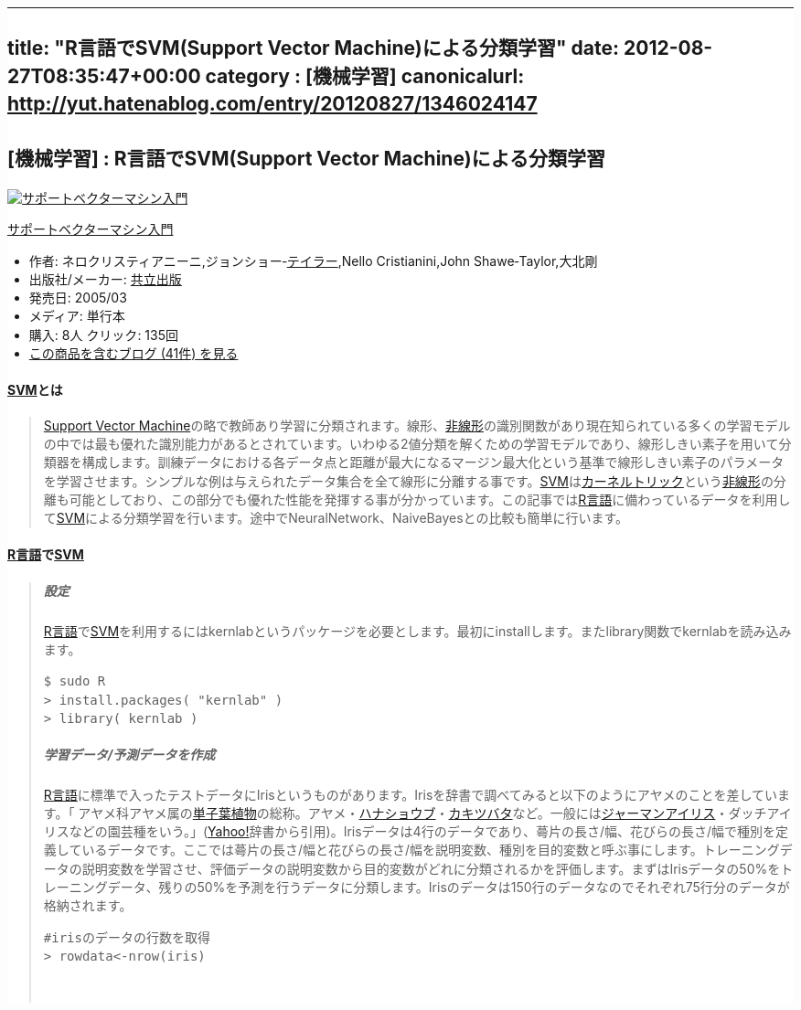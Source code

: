
---
title: "R言語でSVM(Support Vector Machine)による分類学習"
date: 2012-08-27T08:35:47+00:00
category : [機械学習]
canonicalurl: http://yut.hatenablog.com/entry/20120827/1346024147
---

## [機械学習] : R言語でSVM(Support Vector Machine)による分類学習

<p><div class="amazlet-box"><a href="http://www.amazon.co.jp/exec/obidos/ASIN/4320121341/yutakikuchi-22/"><img src="http://ecx.images-amazon.com/images/I/41ZVTpcKy1L._SL160_.jpg" class="hatena-asin-detail-image" alt="サポートベクターマシン入門" title="サポートベクターマシン入門"></a><div class="hatena-asin-detail-info"><p class="hatena-asin-detail-title"><a href="http://www.amazon.co.jp/exec/obidos/ASIN/4320121341/yutakikuchi-22/">サポートベクターマシン入門</a></p><ul><li><span class="hatena-asin-detail-label">作者:</span> ネロクリスティアニーニ,ジョンショー‐<a class="keyword" href="http://d.hatena.ne.jp/keyword/%A5%C6%A5%A4%A5%E9%A1%BC">テイラー</a>,Nello Cristianini,John Shawe‐Taylor,大北剛</li><li><span class="hatena-asin-detail-label">出版社/メーカー:</span> <a class="keyword" href="http://d.hatena.ne.jp/keyword/%B6%A6%CE%A9%BD%D0%C8%C7">共立出版</a></li><li><span class="hatena-asin-detail-label">発売日:</span> 2005/03</li><li><span class="hatena-asin-detail-label">メディア:</span> 単行本</li><li><span class="hatena-asin-detail-label">購入</span>: 8人 <span class="hatena-asin-detail-label">クリック</span>: 135回</li><li><a href="http://d.hatena.ne.jp/asin/4320121341/yutakikuchi-22" target="_blank">この商品を含むブログ (41件) を見る</a></li></ul></div><div class="hatena-asin-detail-foot"></div></div></p>

<div class="section">
<h4><a class="keyword" href="http://d.hatena.ne.jp/keyword/SVM">SVM</a>とは</h4>

<blockquote>
    <p><a class="keyword" href="http://d.hatena.ne.jp/keyword/Support%20Vector%20Machine">Support Vector Machine</a>の略で教師あり学習に分類されます。線形、<a class="keyword" href="http://d.hatena.ne.jp/keyword/%C8%F3%C0%FE%B7%C1">非線形</a>の識別関数があり現在知られている多くの学習モデルの中では最も優れた識別能力があるとされています。いわゆる2値分類を解くための学習モデルであり、線形しきい素子を用いて分類器を構成します。訓練データにおける各データ点と距離が最大になるマージン最大化という基準で線形しきい素子のパラメータを学習させます。シンプルな例は与えられたデータ集合を全て線形に分離する事です。<a class="keyword" href="http://d.hatena.ne.jp/keyword/SVM">SVM</a>は<a class="keyword" href="http://d.hatena.ne.jp/keyword/%A5%AB%A1%BC%A5%CD%A5%EB%A5%C8%A5%EA%A5%C3%A5%AF">カーネルトリック</a>という<a class="keyword" href="http://d.hatena.ne.jp/keyword/%C8%F3%C0%FE%B7%C1">非線形</a>の分離も可能としており、この部分でも優れた性能を発揮する事が分かっています。この記事では<a class="keyword" href="http://d.hatena.ne.jp/keyword/R%B8%C0%B8%EC">R言語</a>に備わっているデータを利用して<a class="keyword" href="http://d.hatena.ne.jp/keyword/SVM">SVM</a>による分類学習を行います。途中でNeuralNetwork、NaiveBayesとの比較も簡単に行います。</p>

</blockquote>

</div>
<div class="section">
<h4><a class="keyword" href="http://d.hatena.ne.jp/keyword/R%B8%C0%B8%EC">R言語</a>で<a class="keyword" href="http://d.hatena.ne.jp/keyword/SVM">SVM</a></h4>

<blockquote>
    
<div class="section">
<h5>設定</h5>
<p><a class="keyword" href="http://d.hatena.ne.jp/keyword/R%B8%C0%B8%EC">R言語</a>で<a class="keyword" href="http://d.hatena.ne.jp/keyword/SVM">SVM</a>を利用するにはkernlabというパッケージを必要とします。最初にinstallします。またlibrary関数でkernlabを読み込みます。</p>
<pre class="code" data-lang="" data-unlink>$ sudo R
> install.packages( "kernlab" )
> library( kernlab )</pre>
</div>
<div class="section">
<h5>学習データ/予測データを作成</h5>
<p><a class="keyword" href="http://d.hatena.ne.jp/keyword/R%B8%C0%B8%EC">R言語</a>に標準で入ったテストデータにIrisというものがあります。Irisを辞書で調べてみると以下のようにアヤメのことを差しています。「 アヤメ科アヤメ属の<a class="keyword" href="http://d.hatena.ne.jp/keyword/%C3%B1%BB%D2%CD%D5%BF%A2%CA%AA">単子葉植物</a>の総称。アヤメ・<a class="keyword" href="http://d.hatena.ne.jp/keyword/%A5%CF%A5%CA%A5%B7%A5%E7%A5%A6%A5%D6">ハナショウブ</a>・<a class="keyword" href="http://d.hatena.ne.jp/keyword/%A5%AB%A5%AD%A5%C4%A5%D0%A5%BF">カキツバタ</a>など。一般には<a class="keyword" href="http://d.hatena.ne.jp/keyword/%A5%B8%A5%E3%A1%BC%A5%DE%A5%F3%A5%A2%A5%A4%A5%EA%A5%B9">ジャーマンアイリス</a>・ダッチアイリスなどの園芸種をいう。」(<a class="keyword" href="http://d.hatena.ne.jp/keyword/Yahoo%21">Yahoo!</a>辞書から引用)。Irisデータは4行のデータであり、蕚片の長さ/幅、花びらの長さ/幅で種別を定義しているデータです。ここでは蕚片の長さ/幅と花びらの長さ/幅を説明変数、種別を目的変数と呼ぶ事にします。トレーニングデータの説明変数を学習させ、評価データの説明変数から目的変数がどれに分類されるかを評価します。まずはIrisデータの50%をトレーニングデータ、残りの50%を予測を行うデータに分類します。Irisのデータは150行のデータなのでそれぞれ75行分のデータが格納されます。</p>
<pre class="code" data-lang="" data-unlink>#irisのデータの行数を取得
> rowdata<-nrow(iris)
